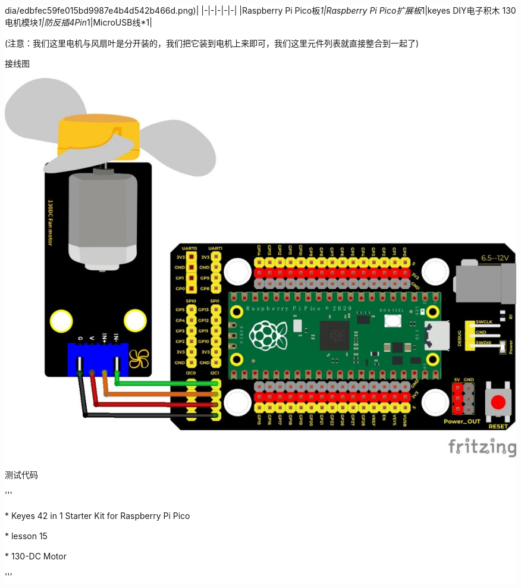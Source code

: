 dia/edbfec59fe015bd9987e4b4d542b466d.png)|
|-|-|-|-|-|
|Raspberry Pi Pico板*1|Raspberry Pi Pico扩展板*1|keyes DIY电子积木 130电机模块*1|防反插4Pin*1|MicroUSB线*1|

(注意：我们这里电机与风扇叶是分开装的，我们把它装到电机上来即可，我们这里元件列表就直接整合到一起了)

接线图

![](media/cb0013ad92ff9d88fc0f4c2c4eda262d.jpeg)

测试代码

'''

\* Keyes 42 in 1 Starter Kit for Raspberry Pi Pico

\* lesson 15

\* 130-DC Motor

'''
